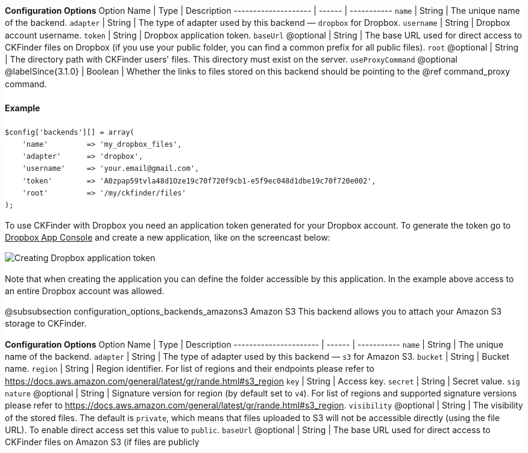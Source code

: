 **Configuration Options**
Option Name | Type | Description
-------------------- | ------ | -----------
`name`               | String | The unique name of the backend.
`adapter`            | String | The type of adapter used by this backend &mdash; `dropbox` for Dropbox.
`username`           | String | Dropbox account username.
`token`              | String | Dropbox application token.
`baseUrl` @optional | String | The base URL used for direct access to CKFinder files on Dropbox (if you use your public
folder, you can find a common prefix for all public files).
`root` @optional | String | The directory path with CKFinder users' files. This directory must exist on the server.
`useProxyCommand` @optional @labelSince{3.1.0} | Boolean | Whether the links to files stored on this backend should be
pointing to the @ref command_proxy command.

<h4>Example</h4>

~~~
$config['backends'][] = array(
    'name'         => 'my_dropbox_files',
    'adapter'      => 'dropbox',
    'username'     => 'your.email@gmail.com',
    'token'        => 'A0zpap59tvla48d1Oze19c70f720f9cb1-e5f9ec048d1dbe19c70f720e002',
    'root'         => '/my/ckfinder/files'
);
~~~

To use CKFinder with Dropbox you need an application token generated for your Dropbox account. To generate the token go
to [Dropbox App Console](https://www.dropbox.com/developers/apps) and create a new application, like on the screencast
below:

![Creating Dropbox application token](/manual/images/dropbox_token.gif)

Note that when creating the application you can define the folder accessible by this application. In the example above
access to an entire Dropbox account was allowed.

@subsubsection configuration_options_backends_amazons3 Amazon S3
This backend allows you to attach your Amazon S3 storage to CKFinder.

**Configuration Options**
Option Name | Type | Description
---------------------- | ------ | -----------
`name`                 | String | The unique name of the backend.
`adapter`              | String | The type of adapter used by this backend &mdash; `s3` for Amazon S3.
`bucket`               | String | Bucket name.
`region`               | String | Region identifier. For list of regions and their endpoints please refer
to https://docs.aws.amazon.com/general/latest/gr/rande.html#s3_region
`key`                  | String | Access key.
`secret`               | String | Secret value.
`signature` @optional | String | Signature version for region (by default set to `v4`). For list of regions and
supported signature versions please refer to https://docs.aws.amazon.com/general/latest/gr/rande.html#s3_region.
`visibility` @optional | String | The visibility of the stored files. The default is `private`, which means that files
uploaded to S3 will not be accessible directly (using the file URL). To enable direct access set this value to `public`.
`baseUrl` @optional | String | The base URL used for direct access to CKFinder files on Amazon S3 (if files are publicly